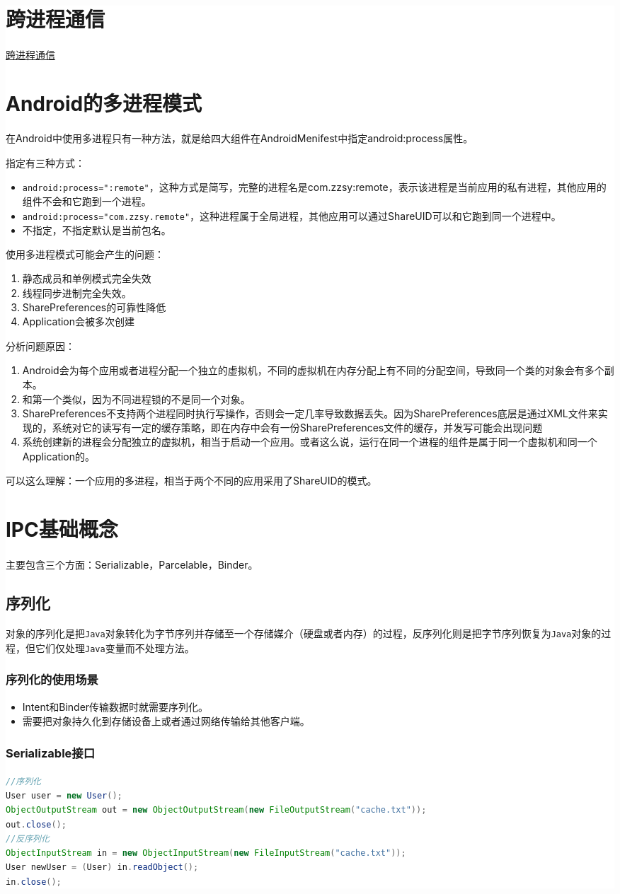# 跨进程通信

[跨进程通信](./Android的跨进程通信.md)

# Android的多进程模式

在Android中使用多进程只有一种方法，就是给四大组件在AndroidMenifest中指定android:process属性。

指定有三种方式：

- `android:process=":remote"`，这种方式是简写，完整的进程名是com.zzsy:remote，表示该进程是当前应用的私有进程，其他应用的组件不会和它跑到一个进程。
- `android:process="com.zzsy.remote"`，这种进程属于全局进程，其他应用可以通过ShareUID可以和它跑到同一个进程中。
- 不指定，不指定默认是当前包名。

使用多进程模式可能会产生的问题：

1. 静态成员和单例模式完全失效
2. 线程同步进制完全失效。
3. SharePreferences的可靠性降低
4. Application会被多次创建

分析问题原因：

1. Android会为每个应用或者进程分配一个独立的虚拟机，不同的虚拟机在内存分配上有不同的分配空间，导致同一个类的对象会有多个副本。
2. 和第一个类似，因为不同进程锁的不是同一个对象。
3. SharePreferences不支持两个进程同时执行写操作，否则会一定几率导致数据丢失。因为SharePreferences底层是通过XML文件来实现的，系统对它的读写有一定的缓存策略，即在内存中会有一份SharePreferences文件的缓存，并发写可能会出现问题
4. 系统创建新的进程会分配独立的虚拟机，相当于启动一个应用。或者这么说，运行在同一个进程的组件是属于同一个虚拟机和同一个Application的。

可以这么理解：一个应用的多进程，相当于两个不同的应用采用了ShareUID的模式。

# IPC基础概念

主要包含三个方面：Serializable，Parcelable，Binder。

## 序列化

对象的序列化是把`Java`对象转化为字节序列并存储至一个存储媒介（硬盘或者内存）的过程，反序列化则是把字节序列恢复为`Java`对象的过程，但它们仅处理`Java`变量而不处理方法。

### 序列化的使用场景

- Intent和Binder传输数据时就需要序列化。
- 需要把对象持久化到存储设备上或者通过网络传输给其他客户端。

### Serializable接口

```java
//序列化
User user = new User();
ObjectOutputStream out = new ObjectOutputStream(new FileOutputStream("cache.txt"));
out.close();
//反序列化
ObjectInputStream in = new ObjectInputStream(new FileInputStream("cache.txt"));
User newUser = (User) in.readObject();
in.close();
```
